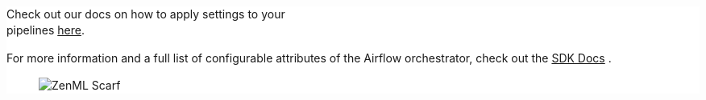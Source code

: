 Check out our docs on how to apply settings to your\
pipelines [here](https://docs.zenml.io/how-to/pipeline-development/use-configuration-files/).

For more information and a full list of configurable attributes of the Airflow orchestrator, check out the [SDK Docs](https://sdkdocs.zenml.io/latest/integration_code_docs/integrations-airflow/#zenml.integrations.airflow.orchestrators.airflow_orchestrator.AirflowOrchestrator) .

<figure><img src="https://static.scarf.sh/a.png?x-pxid=f0b4f458-0a54-4fcd-aa95-d5ee424815bc" alt="ZenML Scarf"><figcaption></figcaption></figure>
